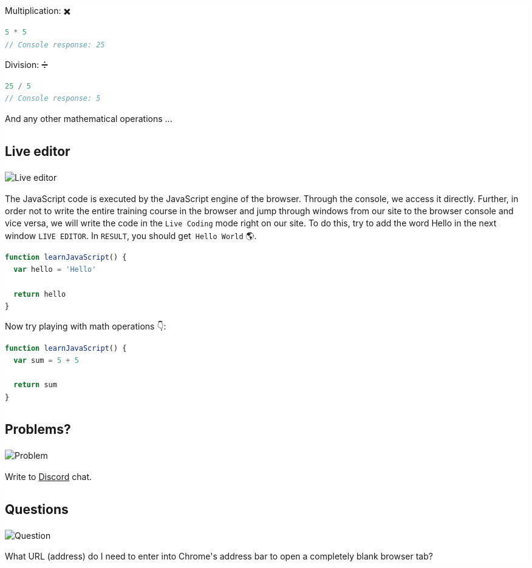 Multiplication: ✖️

```javascript
5 * 5
// Console response: 25
```

Division: ➗

```javascript
25 / 5
// Console response: 5
```

And any other mathematical operations ...

## Live editor

![Live editor](https://media.giphy.com/media/l1KVcrdl7rJpFnY2s/giphy.gif)

The JavaScript code is executed by the JavaScript engine of the browser. Through the console, we access it directly. Further, in order not to write the entire training course in the browser and jump through windows from our site to the browser console and vice versa, we will write the code in the `Live Coding` mode right on our site. To do this, try to add the word Hello in the next window `LIVE EDITOR`. In `RESULT`, you should get` Hello World` 🌎.

```jsx live
function learnJavaScript() {
  var hello = 'Hello'

  return hello
}
```

Now try playing with math operations 👇:

```jsx live
function learnJavaScript() {
  var sum = 5 + 5

  return sum
}
```

## Problems?

![Problem](https://media.giphy.com/media/xTiTnGeUsWOEwsGoG4/giphy.gif)

Write to [Discord](https://discord.gg/6GDAfXn) chat.

## Questions

![Question](https://media.giphy.com/media/l0HlRnAWXxn0MhKLK/giphy.gif)

What URL (address) do I need to enter into Chrome's address bar to open a completely blank browser tab?
